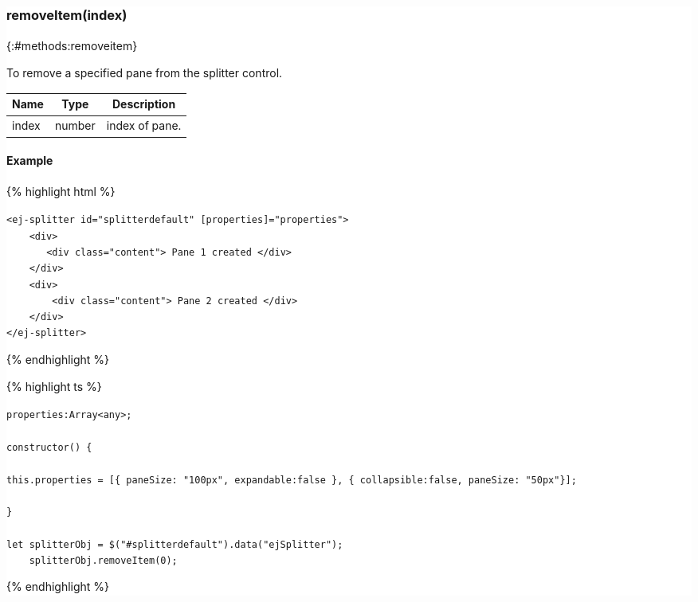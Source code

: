 







### removeItem(index)
{:#methods:removeitem}








To remove a specified pane from the splitter control.

<table class="params">
<thead>
<tr>
<th>Name</th>
<th>Type</th>
<th>Description</th>
</tr>
</thead>
<tbody>
<tr>
<td class="name">
index</td>
<td class="type"><span class="param-type">number</span></td>
<td class="description">index of pane.</td>
</tr>
</tbody>
</table>


#### Example

{% highlight html %}

    <ej-splitter id="splitterdefault" [properties]="properties">
        <div>
           <div class="content"> Pane 1 created </div>
        </div>
        <div>
            <div class="content"> Pane 2 created </div>
        </div>
    </ej-splitter>


{% endhighlight %}


{% highlight ts %}

    properties:Array<any>;

    constructor() {

    this.properties = [{ paneSize: "100px", expandable:false }, { collapsible:false, paneSize: "50px"}];

    }

    let splitterObj = $("#splitterdefault").data("ejSplitter");
        splitterObj.removeItem(0);
  
{% endhighlight %}
